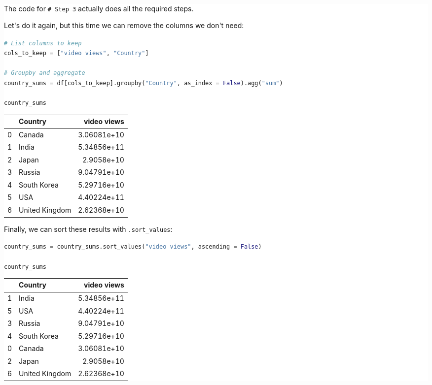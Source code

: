 

The code for `# Step 3` actually does all the required steps.

Let's do it again, but this time we can remove the columns we don't need:


```python
# List columns to keep
cols_to_keep = ["video views", "Country"]

# Groupby and aggregate
country_sums = df[cols_to_keep].groupby("Country", as_index = False).agg("sum")

country_sums
```




|    | Country        |   video views |
|---:|:---------------|--------------:|
|  0 | Canada         |   3.06081e+10 |
|  1 | India          |   5.34856e+11 |
|  2 | Japan          |   2.9058e+10  |
|  3 | Russia         |   9.04791e+10 |
|  4 | South Korea    |   5.29716e+10 |
|  5 | USA            |   4.40224e+11 |
|  6 | United Kingdom |   2.62368e+10 |



Finally, we can sort these results with `.sort_values`:


```python
country_sums = country_sums.sort_values("video views", ascending = False)

country_sums
```




|    | Country        |   video views |
|---:|:---------------|--------------:|
|  1 | India          |   5.34856e+11 |
|  5 | USA            |   4.40224e+11 |
|  3 | Russia         |   9.04791e+10 |
|  4 | South Korea    |   5.29716e+10 |
|  0 | Canada         |   3.06081e+10 |
|  2 | Japan          |   2.9058e+10  |
|  6 | United Kingdom |   2.62368e+10 |
